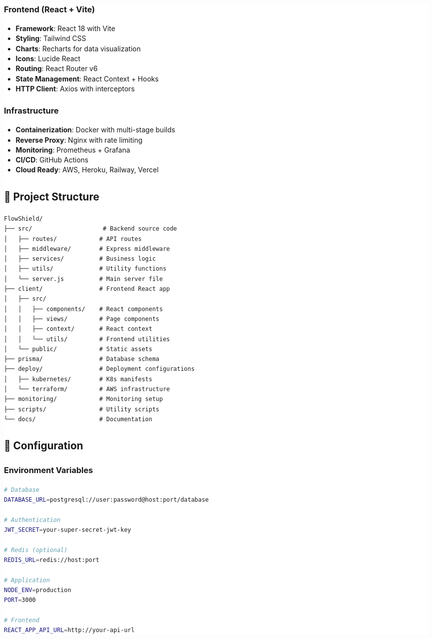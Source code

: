 ### Frontend (React + Vite)
- **Framework**: React 18 with Vite
- **Styling**: Tailwind CSS
- **Charts**: Recharts for data visualization
- **Icons**: Lucide React
- **Routing**: React Router v6
- **State Management**: React Context + Hooks
- **HTTP Client**: Axios with interceptors

### Infrastructure
- **Containerization**: Docker with multi-stage builds
- **Reverse Proxy**: Nginx with rate limiting
- **Monitoring**: Prometheus + Grafana
- **CI/CD**: GitHub Actions
- **Cloud Ready**: AWS, Heroku, Railway, Vercel

## 📁 Project Structure

```
FlowShield/
├── src/                    # Backend source code
│   ├── routes/            # API routes
│   ├── middleware/        # Express middleware
│   ├── services/          # Business logic
│   ├── utils/             # Utility functions
│   └── server.js          # Main server file
├── client/                # Frontend React app
│   ├── src/
│   │   ├── components/    # React components
│   │   ├── views/         # Page components
│   │   ├── context/       # React context
│   │   └── utils/         # Frontend utilities
│   └── public/            # Static assets
├── prisma/                # Database schema
├── deploy/                # Deployment configurations
│   ├── kubernetes/        # K8s manifests
│   └── terraform/         # AWS infrastructure
├── monitoring/            # Monitoring setup
├── scripts/               # Utility scripts
└── docs/                  # Documentation
```

## 🔧 Configuration

### Environment Variables

```bash
# Database
DATABASE_URL=postgresql://user:password@host:port/database

# Authentication
JWT_SECRET=your-super-secret-jwt-key

# Redis (optional)
REDIS_URL=redis://host:port

# Application
NODE_ENV=production
PORT=3000

# Frontend
REACT_APP_API_URL=http://your-api-url
```